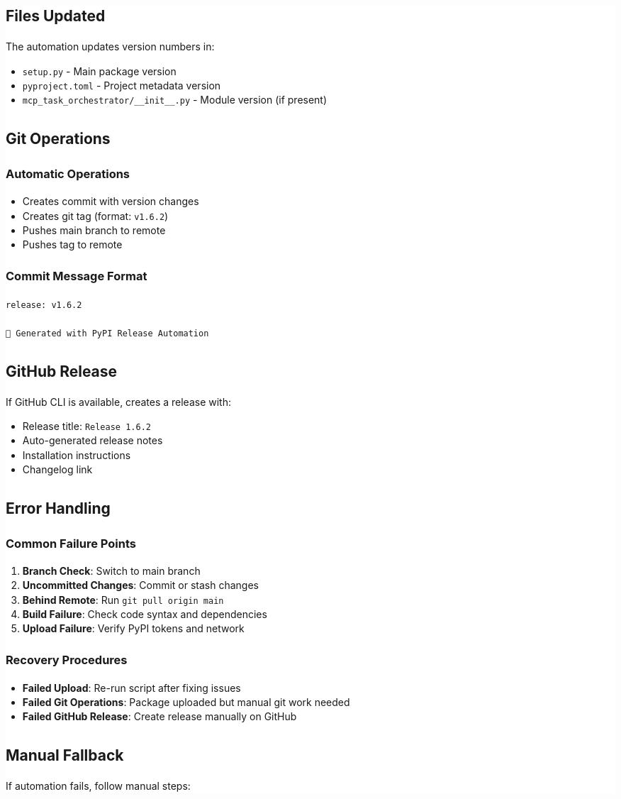 ## Files Updated

The automation updates version numbers in:

- `setup.py` - Main package version
- `pyproject.toml` - Project metadata version
- `mcp_task_orchestrator/__init__.py` - Module version (if present)

## Git Operations

### Automatic Operations
- Creates commit with version changes
- Creates git tag (format: `v1.6.2`)
- Pushes main branch to remote
- Pushes tag to remote

### Commit Message Format
```
release: v1.6.2

🤖 Generated with PyPI Release Automation
```

## GitHub Release

If GitHub CLI is available, creates a release with:
- Release title: `Release 1.6.2`
- Auto-generated release notes
- Installation instructions
- Changelog link

## Error Handling

### Common Failure Points
1. **Branch Check**: Switch to main branch
2. **Uncommitted Changes**: Commit or stash changes
3. **Behind Remote**: Run `git pull origin main`
4. **Build Failure**: Check code syntax and dependencies
5. **Upload Failure**: Verify PyPI tokens and network

### Recovery Procedures
- **Failed Upload**: Re-run script after fixing issues
- **Failed Git Operations**: Package uploaded but manual git work needed
- **Failed GitHub Release**: Create release manually on GitHub

## Manual Fallback

If automation fails, follow manual steps:
